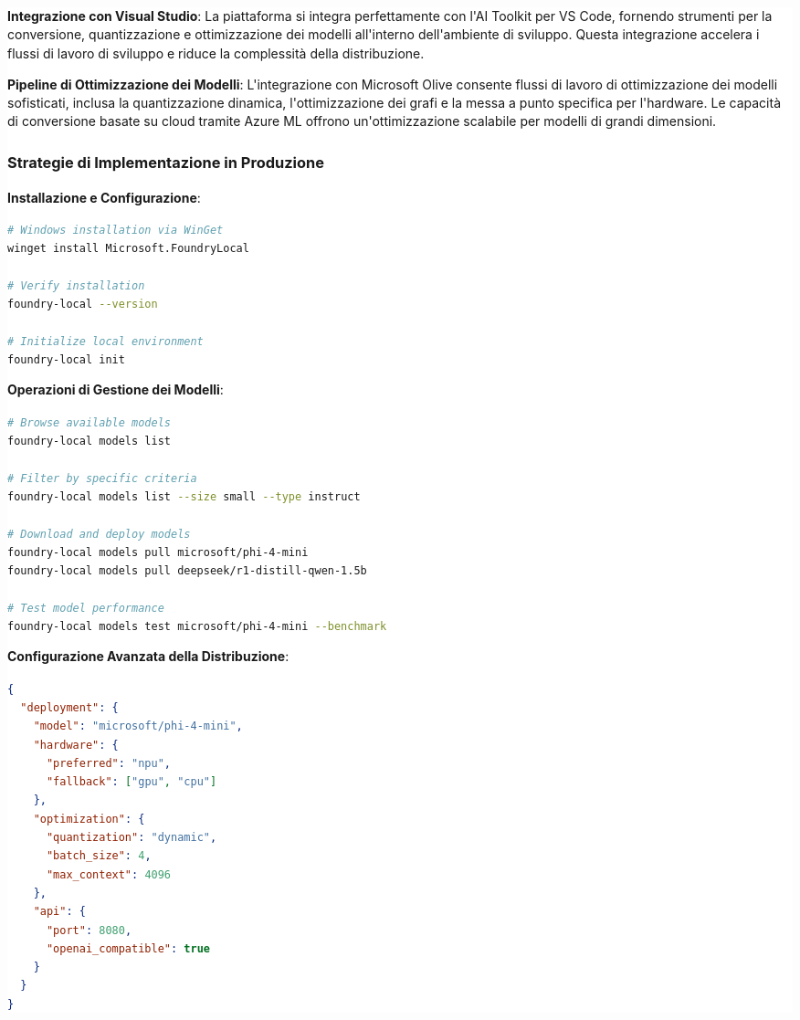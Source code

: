 **Integrazione con Visual Studio**: La piattaforma si integra perfettamente con l'AI Toolkit per VS Code, fornendo strumenti per la conversione, quantizzazione e ottimizzazione dei modelli all'interno dell'ambiente di sviluppo. Questa integrazione accelera i flussi di lavoro di sviluppo e riduce la complessità della distribuzione.

**Pipeline di Ottimizzazione dei Modelli**: L'integrazione con Microsoft Olive consente flussi di lavoro di ottimizzazione dei modelli sofisticati, inclusa la quantizzazione dinamica, l'ottimizzazione dei grafi e la messa a punto specifica per l'hardware. Le capacità di conversione basate su cloud tramite Azure ML offrono un'ottimizzazione scalabile per modelli di grandi dimensioni.

### Strategie di Implementazione in Produzione

**Installazione e Configurazione**:

```bash
# Windows installation via WinGet
winget install Microsoft.FoundryLocal

# Verify installation
foundry-local --version

# Initialize local environment
foundry-local init
```

**Operazioni di Gestione dei Modelli**:

```bash
# Browse available models
foundry-local models list

# Filter by specific criteria
foundry-local models list --size small --type instruct

# Download and deploy models
foundry-local models pull microsoft/phi-4-mini
foundry-local models pull deepseek/r1-distill-qwen-1.5b

# Test model performance
foundry-local models test microsoft/phi-4-mini --benchmark
```

**Configurazione Avanzata della Distribuzione**:

```json
{
  "deployment": {
    "model": "microsoft/phi-4-mini",
    "hardware": {
      "preferred": "npu",
      "fallback": ["gpu", "cpu"]
    },
    "optimization": {
      "quantization": "dynamic",
      "batch_size": 4,
      "max_context": 4096
    },
    "api": {
      "port": 8080,
      "openai_compatible": true
    }
  }
}
```
